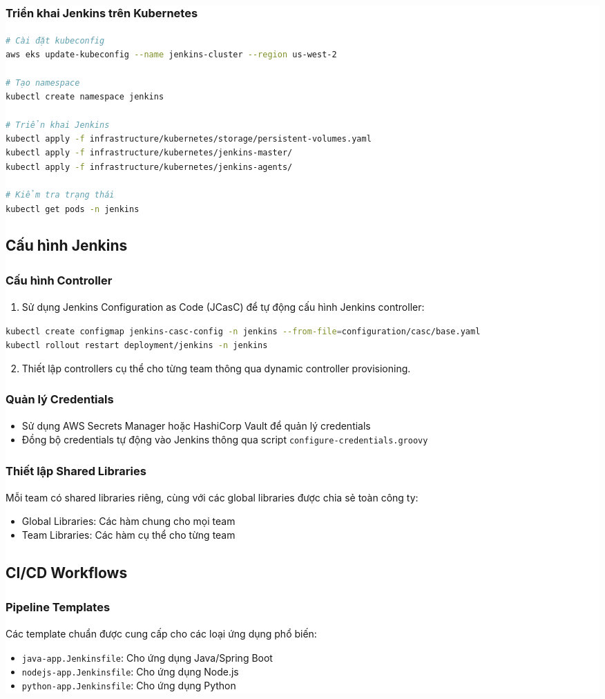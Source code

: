 ### Triển khai Jenkins trên Kubernetes

```bash
# Cài đặt kubeconfig
aws eks update-kubeconfig --name jenkins-cluster --region us-west-2

# Tạo namespace
kubectl create namespace jenkins

# Triển khai Jenkins
kubectl apply -f infrastructure/kubernetes/storage/persistent-volumes.yaml
kubectl apply -f infrastructure/kubernetes/jenkins-master/
kubectl apply -f infrastructure/kubernetes/jenkins-agents/

# Kiểm tra trạng thái
kubectl get pods -n jenkins
```

## Cấu hình Jenkins

### Cấu hình Controller

1. Sử dụng Jenkins Configuration as Code (JCasC) để tự động cấu hình Jenkins controller:

```bash
kubectl create configmap jenkins-casc-config -n jenkins --from-file=configuration/casc/base.yaml
kubectl rollout restart deployment/jenkins -n jenkins
```

2. Thiết lập controllers cụ thể cho từng team thông qua dynamic controller provisioning.

### Quản lý Credentials

- Sử dụng AWS Secrets Manager hoặc HashiCorp Vault để quản lý credentials
- Đồng bộ credentials tự động vào Jenkins thông qua script `configure-credentials.groovy`

### Thiết lập Shared Libraries

Mỗi team có shared libraries riêng, cùng với các global libraries được chia sẻ toàn công ty:

- Global Libraries: Các hàm chung cho mọi team
- Team Libraries: Các hàm cụ thể cho từng team

## CI/CD Workflows

### Pipeline Templates

Các template chuẩn được cung cấp cho các loại ứng dụng phổ biến:

- `java-app.Jenkinsfile`: Cho ứng dụng Java/Spring Boot
- `nodejs-app.Jenkinsfile`: Cho ứng dụng Node.js
- `python-app.Jenkinsfile`: Cho ứng dụng Python
